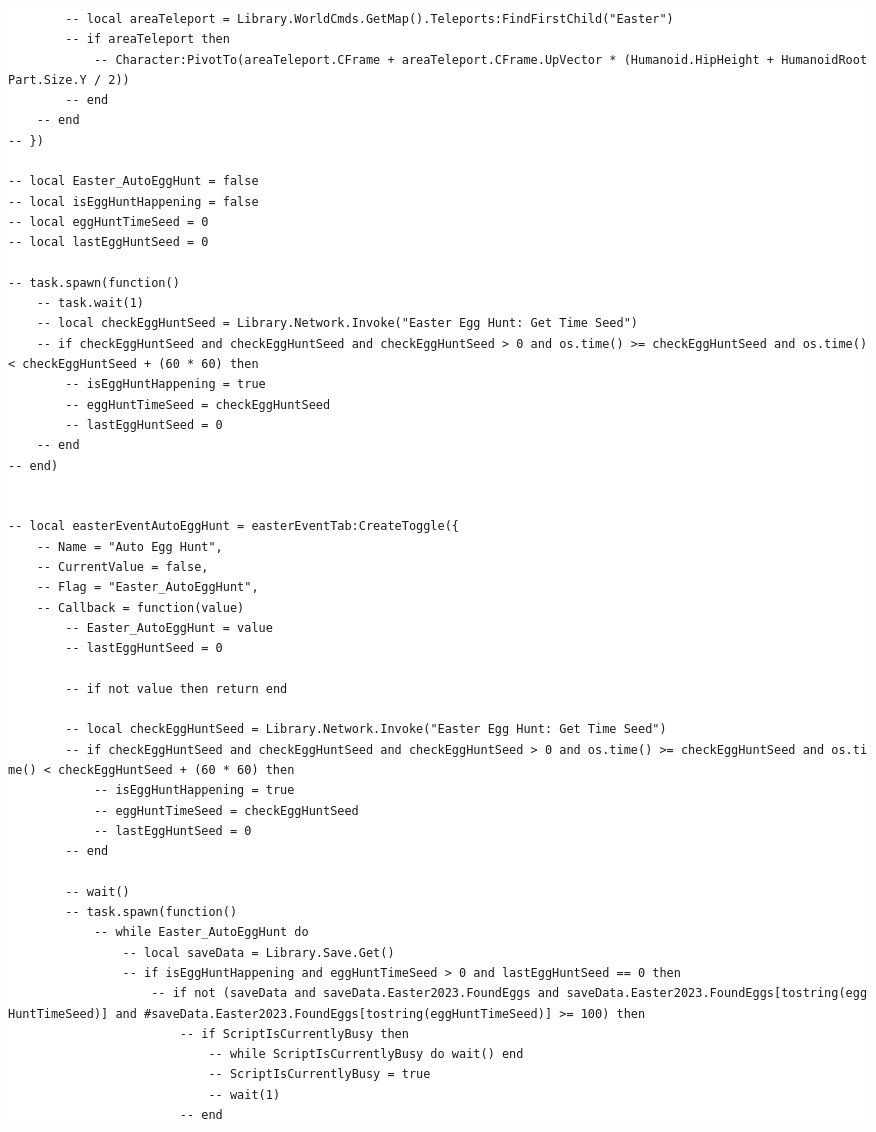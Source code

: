 			-- local areaTeleport = Library.WorldCmds.GetMap().Teleports:FindFirstChild("Easter")
			-- if areaTeleport then 
				-- Character:PivotTo(areaTeleport.CFrame + areaTeleport.CFrame.UpVector * (Humanoid.HipHeight + HumanoidRootPart.Size.Y / 2))
			-- end	
		-- end
	-- })
 
	-- local Easter_AutoEggHunt = false
	-- local isEggHuntHappening = false
	-- local eggHuntTimeSeed = 0
	-- local lastEggHuntSeed = 0
 
	-- task.spawn(function() 
		-- task.wait(1)
		-- local checkEggHuntSeed = Library.Network.Invoke("Easter Egg Hunt: Get Time Seed")
		-- if checkEggHuntSeed and checkEggHuntSeed and checkEggHuntSeed > 0 and os.time() >= checkEggHuntSeed and os.time() < checkEggHuntSeed + (60 * 60) then 
			-- isEggHuntHappening = true
			-- eggHuntTimeSeed = checkEggHuntSeed
			-- lastEggHuntSeed = 0
		-- end
	-- end)
 
 
	-- local easterEventAutoEggHunt = easterEventTab:CreateToggle({
		-- Name = "Auto Egg Hunt",
		-- CurrentValue = false,
		-- Flag = "Easter_AutoEggHunt",
		-- Callback = function(value) 
			-- Easter_AutoEggHunt = value
			-- lastEggHuntSeed = 0
 
			-- if not value then return end
 
			-- local checkEggHuntSeed = Library.Network.Invoke("Easter Egg Hunt: Get Time Seed")
			-- if checkEggHuntSeed and checkEggHuntSeed and checkEggHuntSeed > 0 and os.time() >= checkEggHuntSeed and os.time() < checkEggHuntSeed + (60 * 60) then 
				-- isEggHuntHappening = true
				-- eggHuntTimeSeed = checkEggHuntSeed
				-- lastEggHuntSeed = 0
			-- end
 
			-- wait()
			-- task.spawn(function() 
				-- while Easter_AutoEggHunt do
					-- local saveData = Library.Save.Get()
					-- if isEggHuntHappening and eggHuntTimeSeed > 0 and lastEggHuntSeed == 0 then
						-- if not (saveData and saveData.Easter2023.FoundEggs and saveData.Easter2023.FoundEggs[tostring(eggHuntTimeSeed)] and #saveData.Easter2023.FoundEggs[tostring(eggHuntTimeSeed)] >= 100) then		
							-- if ScriptIsCurrentlyBusy then 
								-- while ScriptIsCurrentlyBusy do wait() end
								-- ScriptIsCurrentlyBusy = true
								-- wait(1)
							-- end
 